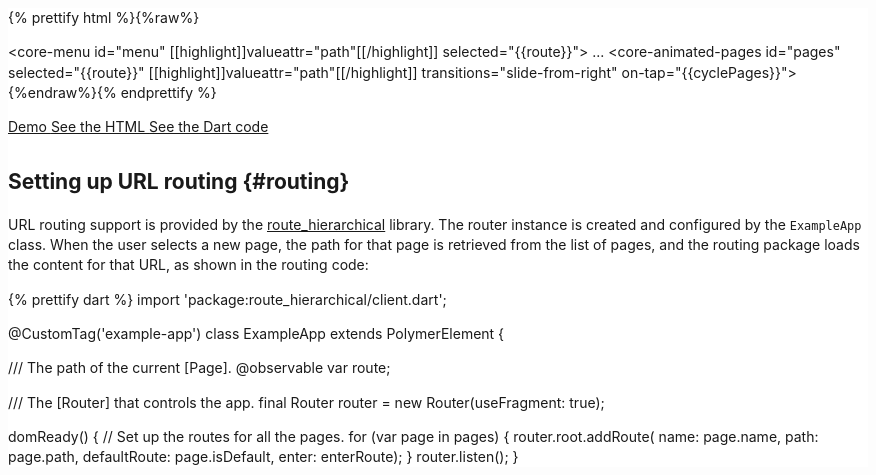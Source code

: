 {% prettify html %}{%raw%}

<core-menu id="menu" [[highlight]]valueattr="path"[[/highlight]] selected="{{route}}">
...
<core-animated-pages id="pages" selected="{{route}}"
                     [[highlight]]valueattr="path"[[/highlight]]
                     transitions="slide-from-right"
                     on-tap="{{cyclePages}}">
{%endraw%}{% endprettify %}

<p layout horizontal center-center>
<a href="https://dart-lang.github.io/polymer-spa-example/example-2/" target="_blank">
  <paper-button raised class="blue">
    <core-icon icon="arrow-forward"></core-icon>Demo
  </paper-button>
</a>

<a href="https://github.com/dart-lang/polymer-spa-example/blob/example-2/lib/src/example_app.html" target="_blank">
  <paper-button raised class="blue">
    <core-icon icon="arrow-forward"></core-icon>See the HTML
  </paper-button>
</a>

<a href="https://github.com/dart-lang/polymer-spa-example/blob/example-2/lib/example_app.dart" target="_blank">
  <paper-button raised class="blue">
    <core-icon icon="arrow-forward"></core-icon>See the Dart code
  </paper-button>
</a>
</p>

## Setting up URL routing {#routing}

URL routing support is provided by the
[route_hierarchical](https://pub.dartlang.org/packages/route_hierarchical)
library. The router instance is created and configured by the
`ExampleApp` class.
When the user selects a new page, the path for that page is retrieved
from the list of pages, and the routing package loads the content for
that URL, as shown in the routing code:

{% prettify dart %}
import 'package:route_hierarchical/client.dart';

@CustomTag('example-app')
class ExampleApp extends PolymerElement {

  /// The path of the current [Page].
  @observable var route;

  /// The [Router] that controls the app.
  final Router router = new Router(useFragment: true);

  domReady() {
    // Set up the routes for all the pages.
    for (var page in pages) {
      router.root.addRoute(
          name: page.name, path: page.path,
          defaultRoute: page.isDefault,
          enter: enterRoute);
    }
    router.listen();
  }
